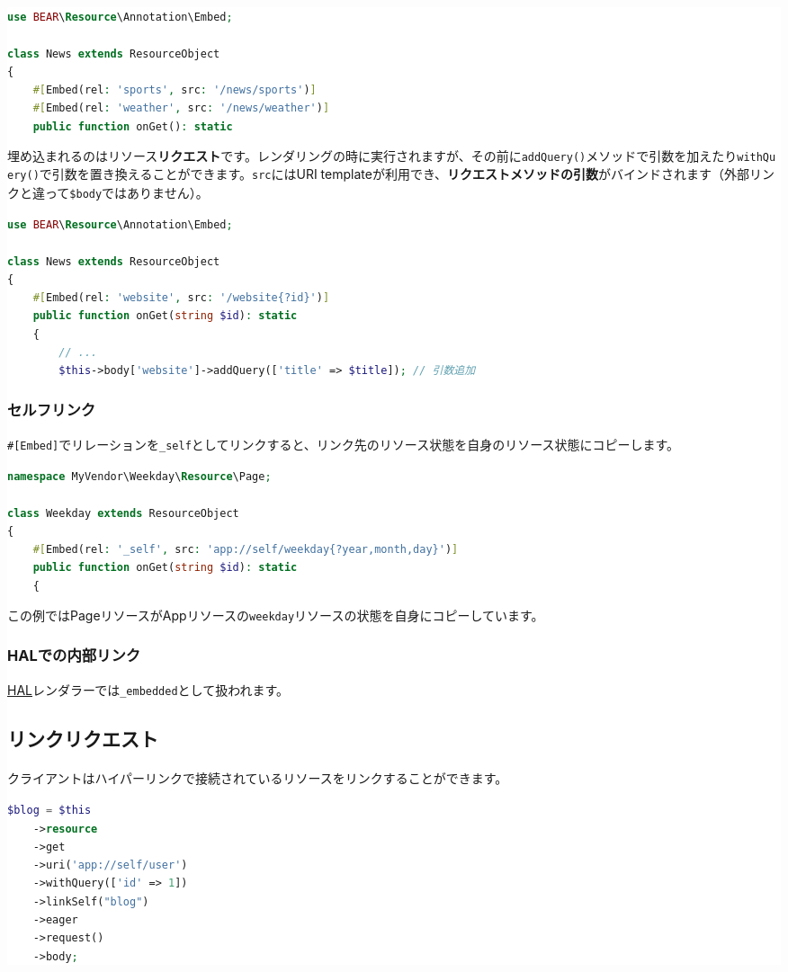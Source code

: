```php
use BEAR\Resource\Annotation\Embed;

class News extends ResourceObject
{
    #[Embed(rel: 'sports', src: '/news/sports')]
    #[Embed(rel: 'weather', src: '/news/weather')]
    public function onGet(): static
```

埋め込まれるのはリソース**リクエスト**です。レンダリングの時に実行されますが、その前に`addQuery()`メソッドで引数を加えたり`withQuery()`で引数を置き換えることができます。`src`にはURI templateが利用でき、**リクエストメソッドの引数**がバインドされます（外部リンクと違って`$body`ではありません）。

```php
use BEAR\Resource\Annotation\Embed;

class News extends ResourceObject
{
    #[Embed(rel: 'website', src: '/website{?id}')]
    public function onGet(string $id): static
    {
        // ...
        $this->body['website']->addQuery(['title' => $title]); // 引数追加
```

### セルフリンク

`#[Embed]`でリレーションを`_self`としてリンクすると、リンク先のリソース状態を自身のリソース状態にコピーします。

```php
namespace MyVendor\Weekday\Resource\Page;

class Weekday extends ResourceObject
{
    #[Embed(rel: '_self', src: 'app://self/weekday{?year,month,day}')]
    public function onGet(string $id): static
    {
```

この例ではPageリソースがAppリソースの`weekday`リソースの状態を自身にコピーしています。

### HALでの内部リンク

[HAL](https://github.com/blongden/hal)レンダラーでは`_embedded`として扱われます。

## リンクリクエスト

クライアントはハイパーリンクで接続されているリソースをリンクすることができます。

```php
$blog = $this
    ->resource
    ->get
    ->uri('app://self/user')
    ->withQuery(['id' => 1])
    ->linkSelf("blog")
    ->eager
    ->request()
    ->body;
```


[^2]: [parse_str](https://www.php.net/manual/ja/function.parse-str.php)参照
[^php8]: PHP8.xでは名前付き引数で呼ばれますが、PHP7.xでは順序引数でコールされます。
[^json]: APIリクエストをJSONで送信する場合には`content-type`ヘッダーに`application/json`をセットしてください。
[^LE]: [embedded links](http://amundsen.com/hypermedia/hfactor/#le) 例）HTMLは独立した画像リソースを埋め込むことができます。
[^LO]: [out-bound links](http://amundsen.com/hypermedia/hfactor/#le) 例）HTMLは関連した他のHTMLにリンクを張ることができます。
[^di]: DIで依存関係のツリーがグラフになっているオブジェクトグラフと同様です。
[^locater]: [query-locater](https://github.com/koriym/Koriym.QueryLocator)はSQLをファイルとして扱うライブラリです。Aura.Sqlと共に使うと便利です。
[^doma]: JavaのDBアクセスフレームワーク[Doma](https://doma.readthedocs.io/en/latest/basic/#examples)と仕組みが似ています。